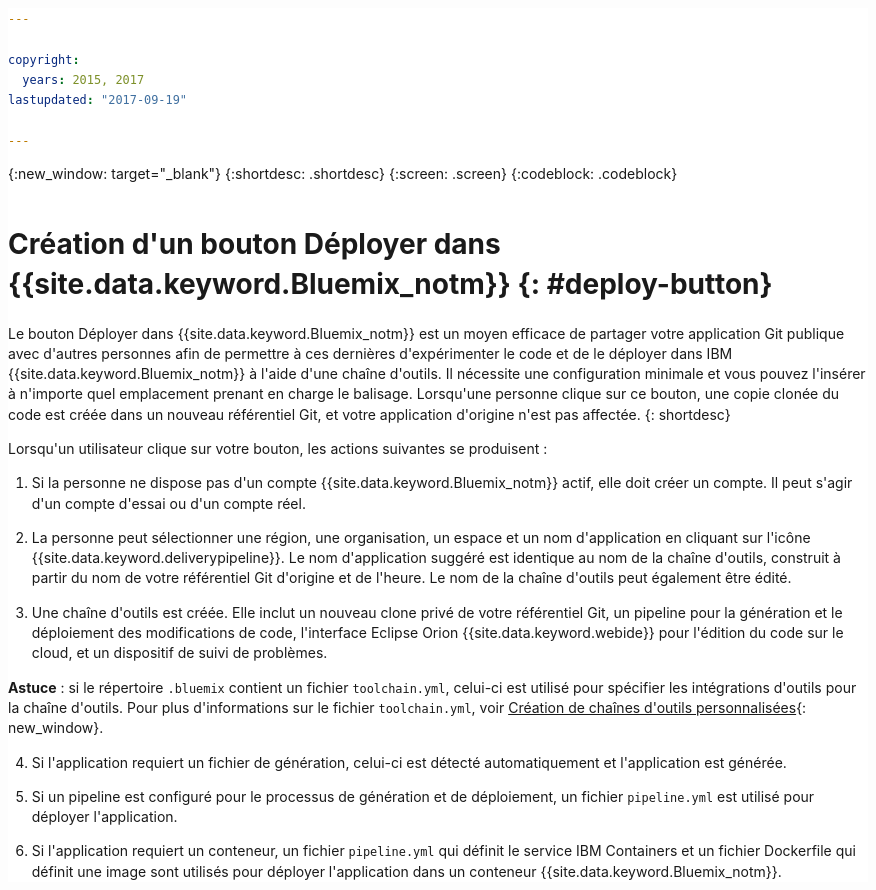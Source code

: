 ```yaml
---

copyright:
  years: 2015, 2017
lastupdated: "2017-09-19"

---
```


{:new_window: target="_blank"}
{:shortdesc: .shortdesc}
{:screen: .screen}
{:codeblock: .codeblock}


# Création d'un bouton Déployer dans {{site.data.keyword.Bluemix_notm}} {: #deploy-button} 

Le bouton Déployer dans {{site.data.keyword.Bluemix_notm}} est un moyen efficace de partager votre application Git publique avec d'autres personnes afin de permettre à ces dernières d'expérimenter le code et de le déployer dans IBM {{site.data.keyword.Bluemix_notm}} à l'aide d'une chaîne d'outils. Il nécessite une configuration minimale et vous pouvez l'insérer à n'importe quel emplacement prenant en charge le balisage. Lorsqu'une personne clique sur ce bouton, une copie clonée du code est créée dans un nouveau référentiel Git, et votre application d'origine n'est pas affectée.
{: shortdesc}

Lorsqu'un utilisateur clique sur votre bouton, les actions suivantes se produisent : 

1. Si la personne ne dispose pas d'un compte {{site.data.keyword.Bluemix_notm}} actif, elle doit créer un compte. Il peut s'agir d'un compte d'essai ou d'un compte réel.  

2. La personne peut sélectionner une région, une organisation, un espace et un nom d'application en cliquant sur l'icône {{site.data.keyword.deliverypipeline}}. Le nom d'application suggéré est identique au nom de la chaîne d'outils, construit à partir du nom de votre référentiel Git d'origine et de l'heure. Le nom de la chaîne d'outils peut également être édité. 

3. Une chaîne d'outils est créée. Elle inclut un nouveau clone privé de votre référentiel Git, un pipeline pour la génération et le déploiement des modifications de code, l'interface Eclipse Orion {{site.data.keyword.webide}} pour l'édition du code sur le cloud, et un dispositif de suivi de problèmes.  

  **Astuce** : si le répertoire `.bluemix` contient un fichier `toolchain.yml`, celui-ci est utilisé pour spécifier les intégrations d'outils pour la chaîne d'outils. Pour plus d'informations sur le fichier `toolchain.yml`, voir [Création de chaînes d'outils personnalisées](/docs/services/ContinuousDelivery/toolchains_custom.html#toolchains_custom){: new_window}.
 
4. Si l'application requiert un fichier de génération, celui-ci est détecté automatiquement et l'application est générée. 

5. Si un pipeline est configuré pour le processus de génération et de déploiement, un fichier `pipeline.yml` est utilisé pour déployer l'application. 

6. Si l'application requiert un conteneur, un fichier `pipeline.yml` qui définit le service IBM Containers et un fichier Dockerfile qui définit une image sont utilisés pour déployer l'application dans un conteneur {{site.data.keyword.Bluemix_notm}}.  
